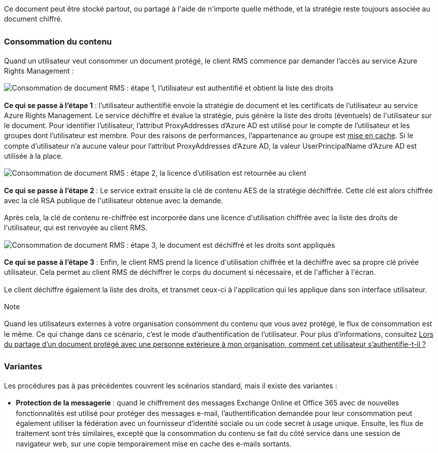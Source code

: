 Ce document peut être stocké partout, ou partagé à l'aide de n'importe quelle méthode, et la stratégie reste toujours associée au document chiffré.

### <a name="content-consumption"></a>Consommation du contenu
Quand un utilisateur veut consommer un document protégé, le client RMS commence par demander l’accès au service Azure Rights Management :

![Consommation de document RMS : étape 1, l’utilisateur est authentifié et obtient la liste des droits](./media/AzRMS_documentconsumption1.png)

**Ce qui se passe à l’étape 1** : l’utilisateur authentifié envoie la stratégie de document et les certificats de l’utilisateur au service Azure Rights Management. Le service déchiffre et évalue la stratégie, puis génère la liste des droits (éventuels) de l'utilisateur sur le document. Pour identifier l’utilisateur, l’attribut ProxyAddresses d’Azure AD est utilisé pour le compte de l’utilisateur et les groupes dont l’utilisateur est membre. Pour des raisons de performances, l’appartenance au groupe est [mise en cache](prepare.md#group-membership-caching-by-azure-information-protection). Si le compte d’utilisateur n’a aucune valeur pour l’attribut ProxyAddresses d’Azure AD, la valeur UserPrincipalName d’Azure AD est utilisée à la place.

![Consommation de document RMS : étape 2, la licence d’utilisation est retournée au client](./media/AzRMS_documentconsumption2.png)

**Ce qui se passe à l’étape 2** : Le service extrait ensuite la clé de contenu AES de la stratégie déchiffrée. Cette clé est alors chiffrée avec la clé RSA publique de l'utilisateur obtenue avec la demande.

Après cela, la clé de contenu re-chiffrée est incorporée dans une licence d'utilisation chiffrée avec la liste des droits de l'utilisateur, qui est renvoyée au client RMS.

![Consommation de document RMS : étape 3, le document est déchiffré et les droits sont appliqués](./media/AzRMS_documentconsumption3.png)

**Ce qui se passe à l’étape 3** : Enfin, le client RMS prend la licence d'utilisation chiffrée et la déchiffre avec sa propre clé privée utilisateur. Cela permet au client RMS de déchiffrer le corps du document si nécessaire, et de l'afficher à l'écran.

Le client déchiffre également la liste des droits, et transmet ceux-ci à l'application qui les applique dans son interface utilisateur.

> [!NOTE]
> Quand les utilisateurs externes à votre organisation consomment du contenu que vous avez protégé, le flux de consommation est le même. Ce qui change dans ce scénario, c’est le mode d’authentification de l’utilisateur. Pour plus d’informations, consultez [Lors du partage d’un document protégé avec une personne extérieure à mon organisation, comment cet utilisateur s’authentifie-t-il ?](./faqs-rms.md#when-i-share-a-protected-document-with-somebody-outside-my-company-how-does-that-user-get-authenticated)


### <a name="variations"></a>Variantes
Les procédures pas à pas précédentes couvrent les scénarios standard, mais il existe des variantes :

- **Protection de la messagerie** : quand le chiffrement des messages Exchange Online et Office 365 avec de nouvelles fonctionnalités est utilisé pour protéger des messages e-mail, l’authentification demandée pour leur consommation peut également utiliser la fédération avec un fournisseur d’identité sociale ou un code secret à usage unique. Ensuite, les flux de traitement sont très similaires, excepté que la consommation du contenu se fait du côté service dans une session de navigateur web, sur une copie temporairement mise en cache des e-mails sortants.
